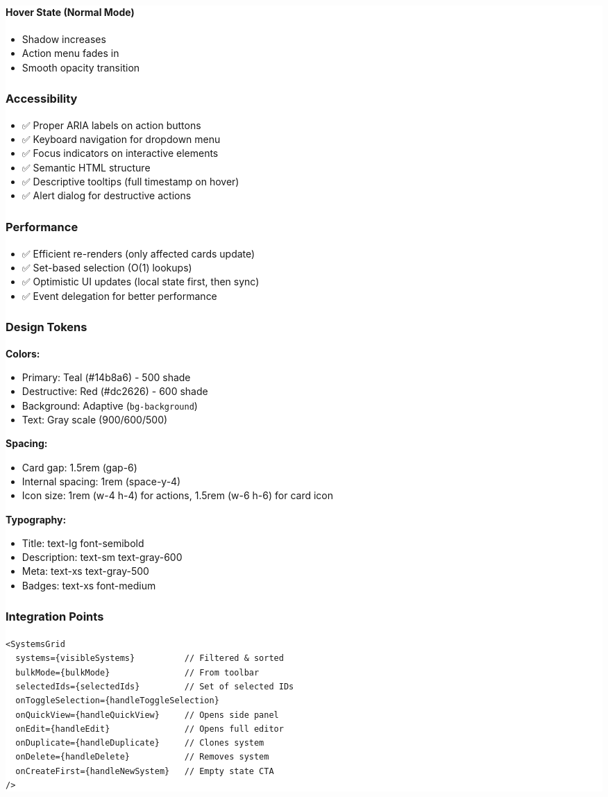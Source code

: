#### Hover State (Normal Mode)
- Shadow increases
- Action menu fades in
- Smooth opacity transition

### Accessibility

- ✅ Proper ARIA labels on action buttons
- ✅ Keyboard navigation for dropdown menu
- ✅ Focus indicators on interactive elements
- ✅ Semantic HTML structure
- ✅ Descriptive tooltips (full timestamp on hover)
- ✅ Alert dialog for destructive actions

### Performance

- ✅ Efficient re-renders (only affected cards update)
- ✅ Set-based selection (O(1) lookups)
- ✅ Optimistic UI updates (local state first, then sync)
- ✅ Event delegation for better performance

### Design Tokens

**Colors:**
- Primary: Teal (#14b8a6) - 500 shade
- Destructive: Red (#dc2626) - 600 shade
- Background: Adaptive (`bg-background`)
- Text: Gray scale (900/600/500)

**Spacing:**
- Card gap: 1.5rem (gap-6)
- Internal spacing: 1rem (space-y-4)
- Icon size: 1rem (w-4 h-4) for actions, 1.5rem (w-6 h-6) for card icon

**Typography:**
- Title: text-lg font-semibold
- Description: text-sm text-gray-600
- Meta: text-xs text-gray-500
- Badges: text-xs font-medium

### Integration Points

```tsx
<SystemsGrid
  systems={visibleSystems}          // Filtered & sorted
  bulkMode={bulkMode}               // From toolbar
  selectedIds={selectedIds}         // Set of selected IDs
  onToggleSelection={handleToggleSelection}
  onQuickView={handleQuickView}     // Opens side panel
  onEdit={handleEdit}               // Opens full editor
  onDuplicate={handleDuplicate}     // Clones system
  onDelete={handleDelete}           // Removes system
  onCreateFirst={handleNewSystem}   // Empty state CTA
/>
```
